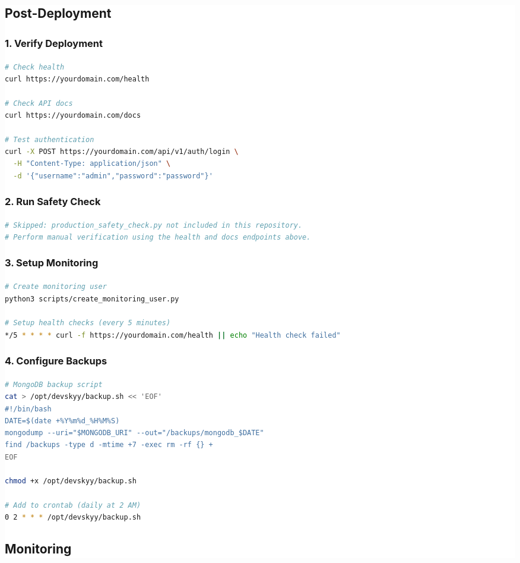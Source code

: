 ## Post-Deployment

### 1. Verify Deployment

```bash
# Check health
curl https://yourdomain.com/health

# Check API docs
curl https://yourdomain.com/docs

# Test authentication
curl -X POST https://yourdomain.com/api/v1/auth/login \
  -H "Content-Type: application/json" \
  -d '{"username":"admin","password":"password"}'
```

### 2. Run Safety Check

```bash
# Skipped: production_safety_check.py not included in this repository.
# Perform manual verification using the health and docs endpoints above.
```

### 3. Setup Monitoring

```bash
# Create monitoring user
python3 scripts/create_monitoring_user.py

# Setup health checks (every 5 minutes)
*/5 * * * * curl -f https://yourdomain.com/health || echo "Health check failed"
```

### 4. Configure Backups

```bash
# MongoDB backup script
cat > /opt/devskyy/backup.sh << 'EOF'
#!/bin/bash
DATE=$(date +%Y%m%d_%H%M%S)
mongodump --uri="$MONGODB_URI" --out="/backups/mongodb_$DATE"
find /backups -type d -mtime +7 -exec rm -rf {} +
EOF

chmod +x /opt/devskyy/backup.sh

# Add to crontab (daily at 2 AM)
0 2 * * * /opt/devskyy/backup.sh
```

## Monitoring
